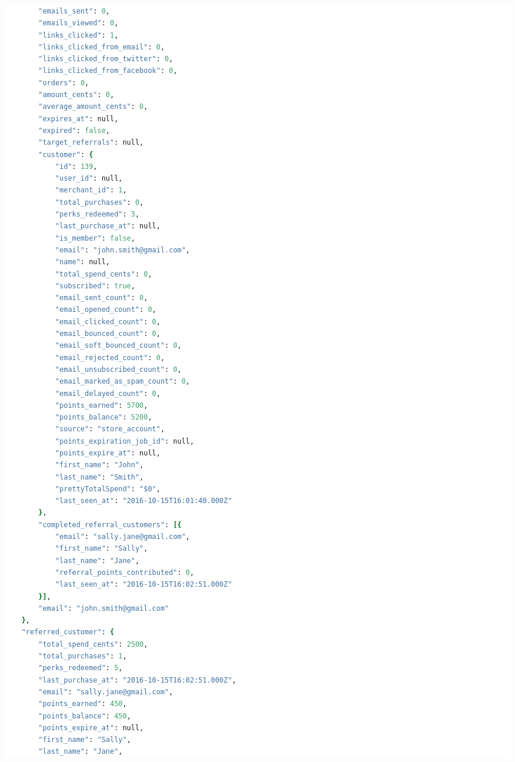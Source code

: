 ```ruby
        "emails_sent": 0,
        "emails_viewed": 0,
        "links_clicked": 1,
        "links_clicked_from_email": 0,
        "links_clicked_from_twitter": 0,
        "links_clicked_from_facebook": 0,
        "orders": 0,
        "amount_cents": 0,
        "average_amount_cents": 0,
        "expires_at": null,
        "expired": false,
        "target_referrals": null,
        "customer": {
            "id": 139,
            "user_id": null,
            "merchant_id": 1,
            "total_purchases": 0,
            "perks_redeemed": 3,
            "last_purchase_at": null,
            "is_member": false,
            "email": "john.smith@gmail.com",
            "name": null,
            "total_spend_cents": 0,
            "subscribed": true,
            "email_sent_count": 0,
            "email_opened_count": 0,
            "email_clicked_count": 0,
            "email_bounced_count": 0,
            "email_soft_bounced_count": 0,
            "email_rejected_count": 0,
            "email_unsubscribed_count": 0,
            "email_marked_as_spam_count": 0,
            "email_delayed_count": 0,
            "points_earned": 5700,
            "points_balance": 5200,
            "source": "store_account",
            "points_expiration_job_id": null,
            "points_expire_at": null,
            "first_name": "John",
            "last_name": "Smith",
            "prettyTotalSpend": "$0",
            "last_seen_at": "2016-10-15T16:01:40.000Z"
        },
        "completed_referral_customers": [{
            "email": "sally.jane@gmail.com",
            "first_name": "Sally",
            "last_name": "Jane",
            "referral_points_contributed": 0,
            "last_seen_at": "2016-10-15T16:02:51.000Z"
        }],
        "email": "john.smith@gmail.com"
    },
    "referred_customer": {
        "total_spend_cents": 2500,
        "total_purchases": 1,
        "perks_redeemed": 5,
        "last_purchase_at": "2016-10-15T16:02:51.000Z",
        "email": "sally.jane@gmail.com",
        "points_earned": 450,
        "points_balance": 450,
        "points_expire_at": null,
        "first_name": "Sally",
        "last_name": "Jane",
```